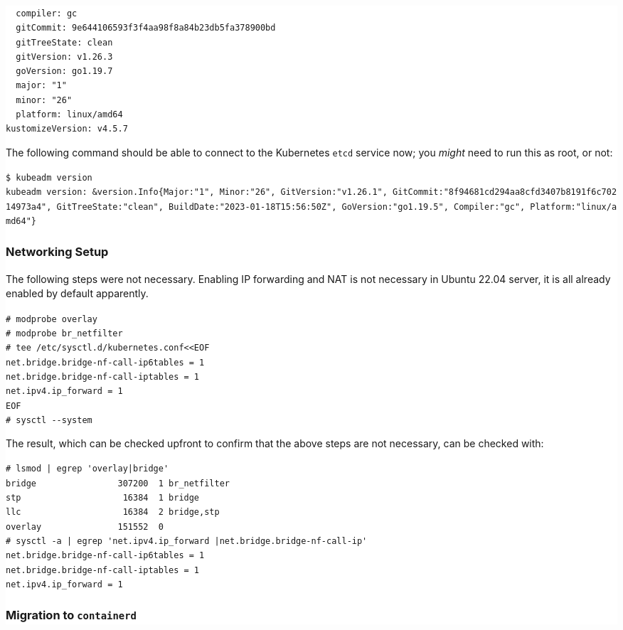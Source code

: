 ``` console
  compiler: gc
  gitCommit: 9e644106593f3f4aa98f8a84b23db5fa378900bd
  gitTreeState: clean
  gitVersion: v1.26.3
  goVersion: go1.19.7
  major: "1"
  minor: "26"
  platform: linux/amd64
kustomizeVersion: v4.5.7
```

The following command should be able to connect to the
Kubernetes `etcd` service now; you *might* need to run this
as root, or not:

``` console
$ kubeadm version
kubeadm version: &version.Info{Major:"1", Minor:"26", GitVersion:"v1.26.1", GitCommit:"8f94681cd294aa8cfd3407b8191f6c70214973a4", GitTreeState:"clean", BuildDate:"2023-01-18T15:56:50Z", GoVersion:"go1.19.5", Compiler:"gc", Platform:"linux/amd64"}
```

### Networking Setup

The following steps were not necessary. Enabling IP forwarding and NAT is not necessary in Ubuntu 22.04 server, it is all already enabled by default apparently.

``` console
# modprobe overlay
# modprobe br_netfilter
# tee /etc/sysctl.d/kubernetes.conf<<EOF
net.bridge.bridge-nf-call-ip6tables = 1
net.bridge.bridge-nf-call-iptables = 1
net.ipv4.ip_forward = 1
EOF
# sysctl --system
```

The result, which can be checked upfront to confirm that the
above steps are not necessary, can be checked with:

``` console
# lsmod | egrep 'overlay|bridge'
bridge                307200  1 br_netfilter
stp                    16384  1 bridge
llc                    16384  2 bridge,stp
overlay               151552  0
# sysctl -a | egrep 'net.ipv4.ip_forward |net.bridge.bridge-nf-call-ip'
net.bridge.bridge-nf-call-ip6tables = 1
net.bridge.bridge-nf-call-iptables = 1
net.ipv4.ip_forward = 1
```

### Migration to `containerd`

